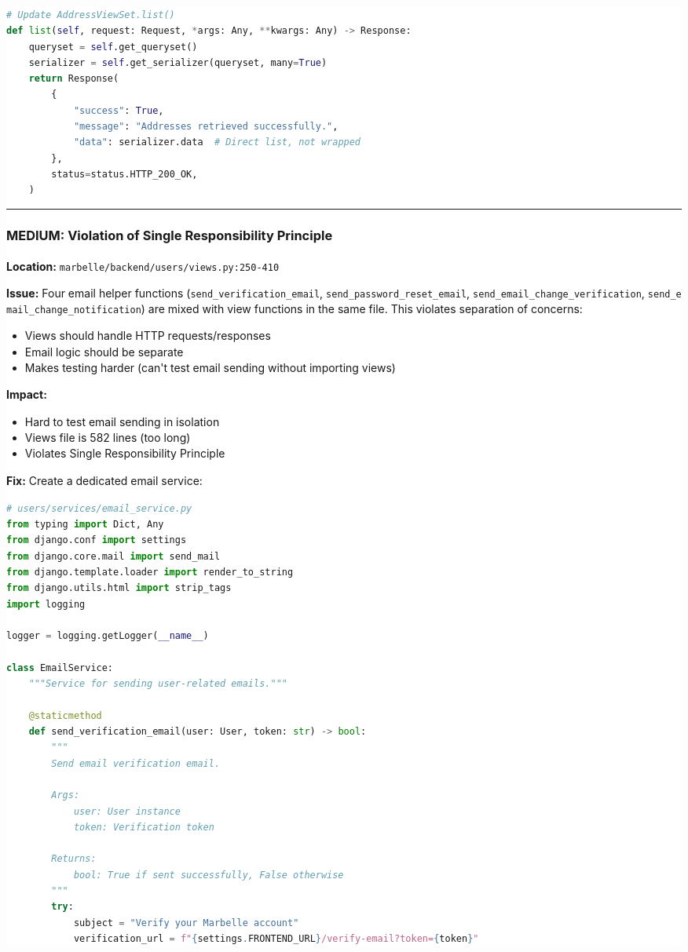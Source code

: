 ```python
# Update AddressViewSet.list()
def list(self, request: Request, *args: Any, **kwargs: Any) -> Response:
    queryset = self.get_queryset()
    serializer = self.get_serializer(queryset, many=True)
    return Response(
        {
            "success": True,
            "message": "Addresses retrieved successfully.",
            "data": serializer.data  # Direct list, not wrapped
        },
        status=status.HTTP_200_OK,
    )
```

---

### **MEDIUM: Violation of Single Responsibility Principle**

**Location:** `marbelle/backend/users/views.py:250-410`

**Issue:** Four email helper functions (`send_verification_email`, `send_password_reset_email`, `send_email_change_verification`, `send_email_change_notification`) are mixed with view functions in the same file. This violates separation of concerns:

-   Views should handle HTTP requests/responses
-   Email logic should be separate
-   Makes testing harder (can't test email sending without importing views)

**Impact:**

-   Hard to test email sending in isolation
-   Views file is 582 lines (too long)
-   Violates Single Responsibility Principle

**Fix:** Create a dedicated email service:

```python
# users/services/email_service.py
from typing import Dict, Any
from django.conf import settings
from django.core.mail import send_mail
from django.template.loader import render_to_string
from django.utils.html import strip_tags
import logging

logger = logging.getLogger(__name__)

class EmailService:
    """Service for sending user-related emails."""

    @staticmethod
    def send_verification_email(user: User, token: str) -> bool:
        """
        Send email verification email.

        Args:
            user: User instance
            token: Verification token

        Returns:
            bool: True if sent successfully, False otherwise
        """
        try:
            subject = "Verify your Marbelle account"
            verification_url = f"{settings.FRONTEND_URL}/verify-email?token={token}"
```